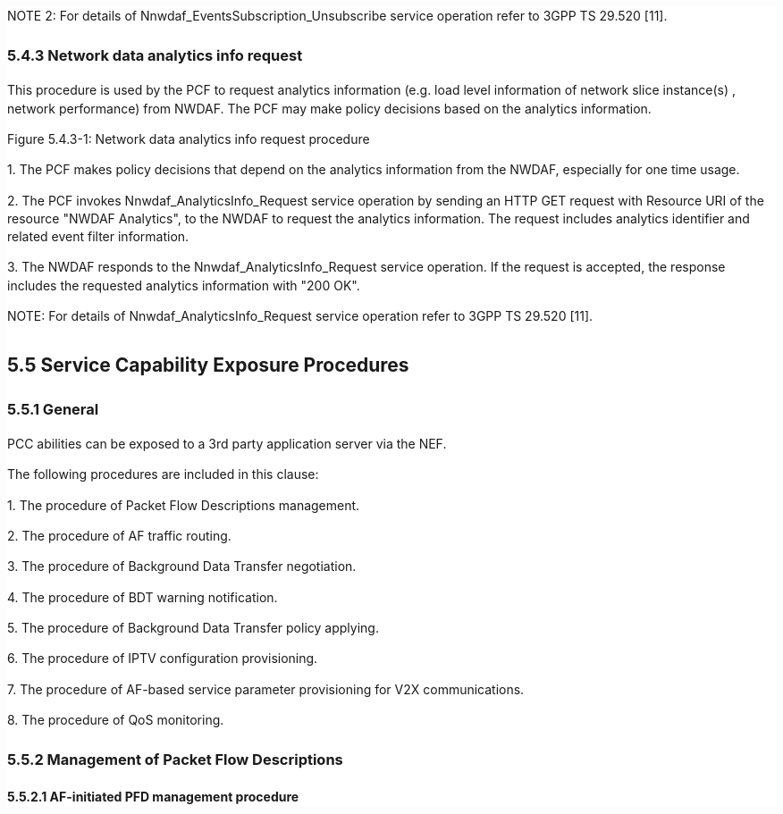 NOTE 2: For details of Nnwdaf\_EventsSubscription\_Unsubscribe service
operation refer to 3GPP TS 29.520 \[11\].

### 5.4.3 Network data analytics info request

This procedure is used by the PCF to request analytics information (e.g.
load level information of network slice instance(s) , network
performance) from NWDAF. The PCF may make policy decisions based on the
analytics information.

Figure 5.4.3-1: Network data analytics info request procedure

1\. The PCF makes policy decisions that depend on the analytics
information from the NWDAF, especially for one time usage.

2\. The PCF invokes Nnwdaf\_AnalyticsInfo\_Request service operation by
sending an HTTP GET request with Resource URI of the resource \"NWDAF
Analytics\", to the NWDAF to request the analytics information. The
request includes analytics identifier and related event filter
information.

3\. The NWDAF responds to the Nnwdaf\_AnalyticsInfo\_Request service
operation. If the request is accepted, the response includes the
requested analytics information with \"200 OK\".

NOTE: For details of Nnwdaf\_AnalyticsInfo\_Request service operation
refer to 3GPP TS 29.520 \[11\].

5.5 Service Capability Exposure Procedures
------------------------------------------

### 5.5.1 General

PCC abilities can be exposed to a 3rd party application server via the
NEF.

The following procedures are included in this clause:

1\. The procedure of Packet Flow Descriptions management.

2\. The procedure of AF traffic routing.

3\. The procedure of Background Data Transfer negotiation.

4\. The procedure of BDT warning notification.

5\. The procedure of Background Data Transfer policy applying.

6\. The procedure of IPTV configuration provisioning.

7\. The procedure of AF-based service parameter provisioning for V2X
communications.

8\. The procedure of QoS monitoring.

### 5.5.2 Management of Packet Flow Descriptions

#### 5.5.2.1 AF-initiated PFD management procedure
